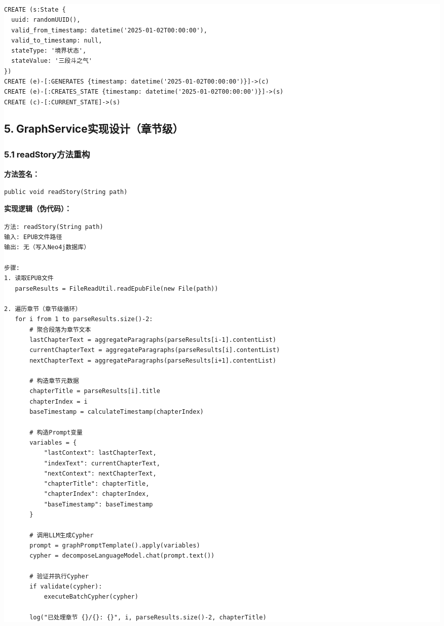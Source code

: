 ```
CREATE (s:State {
  uuid: randomUUID(),
  valid_from_timestamp: datetime('2025-01-02T00:00:00'),
  valid_to_timestamp: null,
  stateType: '境界状态',
  stateValue: '三段斗之气'
})
CREATE (e)-[:GENERATES {timestamp: datetime('2025-01-02T00:00:00')}]->(c)
CREATE (e)-[:CREATES_STATE {timestamp: datetime('2025-01-02T00:00:00')}]->(s)
CREATE (c)-[:CURRENT_STATE]->(s)
```

## 5. GraphService实现设计（章节级）

### 5.1 readStory方法重构

**方法签名：**
```
public void readStory(String path)
```

**实现逻辑（伪代码）：**

```
方法: readStory(String path)
输入: EPUB文件路径
输出: 无（写入Neo4j数据库）

步骤:
1. 读取EPUB文件
   parseResults = FileReadUtil.readEpubFile(new File(path))
   
2. 遍历章节（章节级循环）
   for i from 1 to parseResults.size()-2:
       # 聚合段落为章节文本
       lastChapterText = aggregateParagraphs(parseResults[i-1].contentList)
       currentChapterText = aggregateParagraphs(parseResults[i].contentList)
       nextChapterText = aggregateParagraphs(parseResults[i+1].contentList)
       
       # 构造章节元数据
       chapterTitle = parseResults[i].title
       chapterIndex = i
       baseTimestamp = calculateTimestamp(chapterIndex)
       
       # 构造Prompt变量
       variables = {
           "lastContext": lastChapterText,
           "indexText": currentChapterText,
           "nextContext": nextChapterText,
           "chapterTitle": chapterTitle,
           "chapterIndex": chapterIndex,
           "baseTimestamp": baseTimestamp
       }
       
       # 调用LLM生成Cypher
       prompt = graphPromptTemplate().apply(variables)
       cypher = decomposeLanguageModel.chat(prompt.text())
       
       # 验证并执行Cypher
       if validate(cypher):
           executeBatchCypher(cypher)
       
       log("已处理章节 {}/{}: {}", i, parseResults.size()-2, chapterTitle)
```
